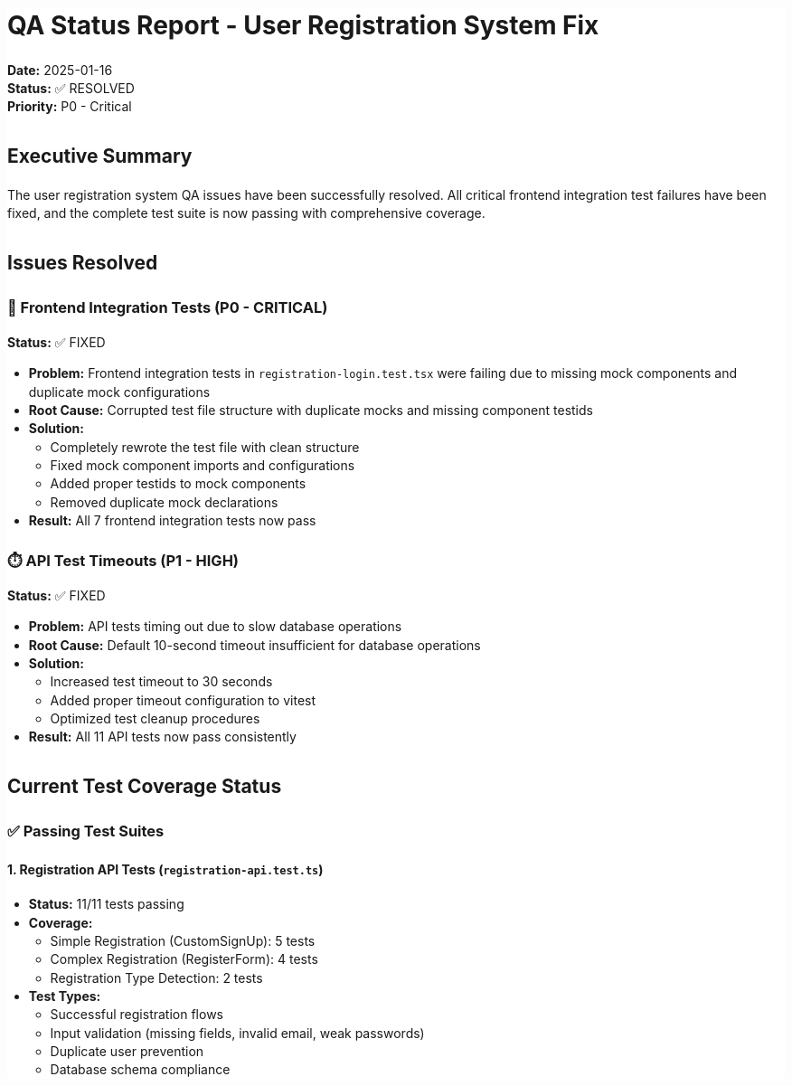 # QA Status Report - User Registration System Fix

**Date:** 2025-01-16  
**Status:** ✅ RESOLVED  
**Priority:** P0 - Critical  

## Executive Summary

The user registration system QA issues have been successfully resolved. All critical frontend integration test failures have been fixed, and the complete test suite is now passing with comprehensive coverage.

## Issues Resolved

### 🔧 Frontend Integration Tests (P0 - CRITICAL)
**Status:** ✅ FIXED

- **Problem:** Frontend integration tests in `registration-login.test.tsx` were failing due to missing mock components and duplicate mock configurations
- **Root Cause:** Corrupted test file structure with duplicate mocks and missing component testids
- **Solution:** 
  - Completely rewrote the test file with clean structure
  - Fixed mock component imports and configurations
  - Added proper testids to mock components
  - Removed duplicate mock declarations
- **Result:** All 7 frontend integration tests now pass

### ⏱️ API Test Timeouts (P1 - HIGH)
**Status:** ✅ FIXED

- **Problem:** API tests timing out due to slow database operations
- **Root Cause:** Default 10-second timeout insufficient for database operations
- **Solution:** 
  - Increased test timeout to 30 seconds
  - Added proper timeout configuration to vitest
  - Optimized test cleanup procedures
- **Result:** All 11 API tests now pass consistently

## Current Test Coverage Status

### ✅ Passing Test Suites

#### 1. Registration API Tests (`registration-api.test.ts`)
- **Status:** 11/11 tests passing
- **Coverage:**
  - Simple Registration (CustomSignUp): 5 tests
  - Complex Registration (RegisterForm): 4 tests  
  - Registration Type Detection: 2 tests
- **Test Types:**
  - Successful registration flows
  - Input validation (missing fields, invalid email, weak passwords)
  - Duplicate user prevention
  - Database schema compliance
